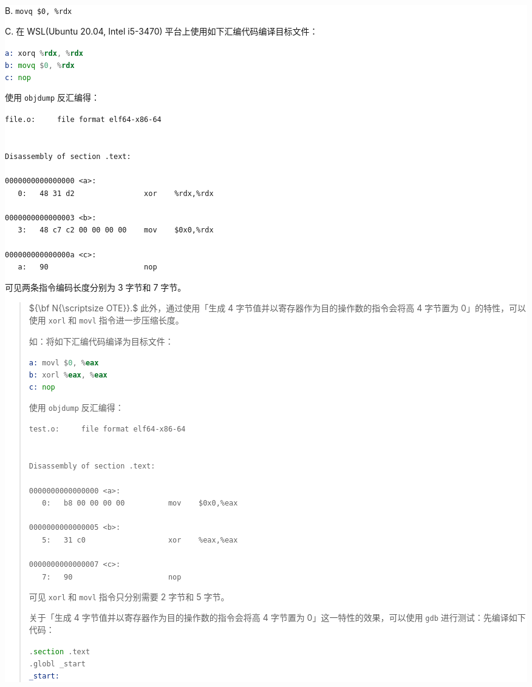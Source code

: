 B. `movq $0, %rdx`

C. 在 WSL(Ubuntu 20.04, Intel i5-3470) 平台上使用如下汇编代码编译目标文件：

```asm
a: xorq %rdx, %rdx
b: movq $0, %rdx
c: nop    
```

使用 `objdump` 反汇编得：

```
file.o:     file format elf64-x86-64


Disassembly of section .text:

0000000000000000 <a>:
   0:   48 31 d2                xor    %rdx,%rdx

0000000000000003 <b>:
   3:   48 c7 c2 00 00 00 00    mov    $0x0,%rdx

000000000000000a <c>:
   a:   90                      nop
```

可见两条指令编码长度分别为 3 字节和 7 字节。

> ${\bf N{\scriptsize OTE}}.$   此外，通过使用「生成 4 字节值并以寄存器作为目的操作数的指令会将高 4 字节置为 0」的特性，可以使用 `xorl` 和 `movl` 指令进一步压缩长度。
>
> 如：将如下汇编代码编译为目标文件：
>
> ```asm
> a: movl $0, %eax
> b: xorl %eax, %eax
> c: nop
> ```
>
> 使用 `objdump` 反汇编得：
>
> ```
> test.o:     file format elf64-x86-64
> 
> 
> Disassembly of section .text:
> 
> 0000000000000000 <a>:
>    0:   b8 00 00 00 00          mov    $0x0,%eax
> 
> 0000000000000005 <b>:
>    5:   31 c0                   xor    %eax,%eax
> 
> 0000000000000007 <c>:
>    7:   90                      nop
> ```
>
> 可见 `xorl` 和 `movl` 指令只分别需要 2 字节和 5 字节。
>
> 关于「生成 4 字节值并以寄存器作为目的操作数的指令会将高 4 字节置为 0」这一特性的效果，可以使用 `gdb` 进行测试：先编译如下代码：
>
> ```asm
> .section .text
> .globl _start
> _start: